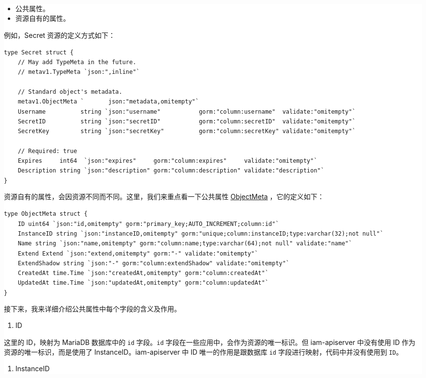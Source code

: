 <ul>
<li>公共属性。</li>
<li>资源自有的属性。</li>
</ul>

<p>例如，Secret 资源的定义方式如下：</p>

<pre><code class="language-go">type Secret struct {
    // May add TypeMeta in the future.
    // metav1.TypeMeta `json:&quot;,inline&quot;`

    // Standard object's metadata.
    metav1.ObjectMeta `       json:&quot;metadata,omitempty&quot;`
    Username          string `json:&quot;username&quot;           gorm:&quot;column:username&quot;  validate:&quot;omitempty&quot;`
    SecretID          string `json:&quot;secretID&quot;           gorm:&quot;column:secretID&quot;  validate:&quot;omitempty&quot;`
    SecretKey         string `json:&quot;secretKey&quot;          gorm:&quot;column:secretKey&quot; validate:&quot;omitempty&quot;`

    // Required: true
    Expires     int64  `json:&quot;expires&quot;     gorm:&quot;column:expires&quot;     validate:&quot;omitempty&quot;`
    Description string `json:&quot;description&quot; gorm:&quot;column:description&quot; validate:&quot;description&quot;`
}
</code></pre>

<p>资源自有的属性，会因资源不同而不同。这里，我们来重点看一下公共属性 <a href="https://github.com/marmotedu/component-base/blob/v1.0.1/pkg/meta/v1/types.go#L38" target="_blank">ObjectMeta</a> ，它的定义如下：</p>

<pre><code>type ObjectMeta struct {
	ID uint64 `json:&quot;id,omitempty&quot; gorm:&quot;primary_key;AUTO_INCREMENT;column:id&quot;`
	InstanceID string `json:&quot;instanceID,omitempty&quot; gorm:&quot;unique;column:instanceID;type:varchar(32);not null&quot;`
	Name string `json:&quot;name,omitempty&quot; gorm:&quot;column:name;type:varchar(64);not null&quot; validate:&quot;name&quot;`
	Extend Extend `json:&quot;extend,omitempty&quot; gorm:&quot;-&quot; validate:&quot;omitempty&quot;`
	ExtendShadow string `json:&quot;-&quot; gorm:&quot;column:extendShadow&quot; validate:&quot;omitempty&quot;`
	CreatedAt time.Time `json:&quot;createdAt,omitempty&quot; gorm:&quot;column:createdAt&quot;`
	UpdatedAt time.Time `json:&quot;updatedAt,omitempty&quot; gorm:&quot;column:updatedAt&quot;`
}
</code></pre>

<p>接下来，我来详细介绍公共属性中每个字段的含义及作用。</p>

<ol>
<li>ID</li>
</ol>

<p>这里的 ID，映射为 MariaDB 数据库中的 <code>id</code> 字段。<code>id</code> 字段在一些应用中，会作为资源的唯一标识。但 iam-apiserver 中没有使用 ID 作为资源的唯一标识，而是使用了 InstanceID。iam-apiserver 中 ID 唯一的作用是跟数据库 <code>id</code> 字段进行映射，代码中并没有使用到 <code>ID</code>。</p>

<ol>
<li>InstanceID</li>
</ol>
